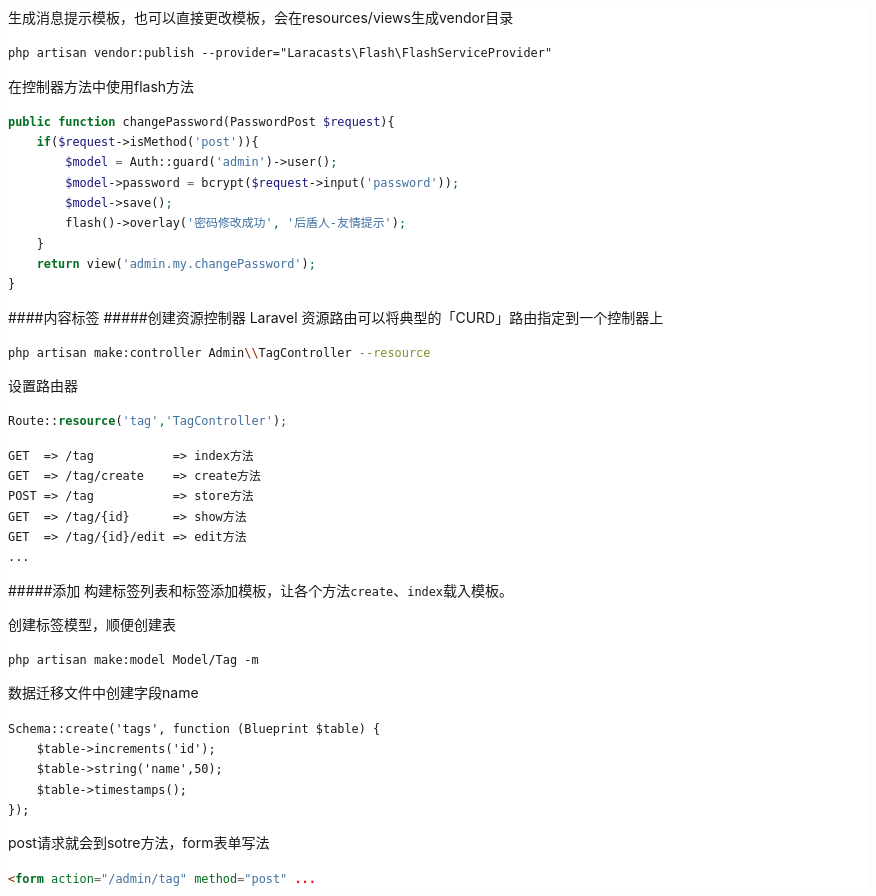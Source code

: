 生成消息提示模板，也可以直接更改模板，会在resources/views生成vendor目录
```
php artisan vendor:publish --provider="Laracasts\Flash\FlashServiceProvider"
```

在控制器方法中使用flash方法
```php
public function changePassword(PasswordPost $request){
	if($request->isMethod('post')){
		$model = Auth::guard('admin')->user();
		$model->password = bcrypt($request->input('password'));
		$model->save();
		flash()->overlay('密码修改成功', '后盾人-友情提示');
	}
	return view('admin.my.changePassword');
}
```
####内容标签
#####创建资源控制器
Laravel 资源路由可以将典型的「CURD」路由指定到一个控制器上
```bash
php artisan make:controller Admin\\TagController --resource
```
设置路由器
```php
Route::resource('tag','TagController');
```

```
GET  => /tag           => index方法
GET  => /tag/create    => create方法
POST => /tag           => store方法
GET  => /tag/{id}      => show方法
GET  => /tag/{id}/edit => edit方法
...
```
#####添加
构建标签列表和标签添加模板，让各个方法`create`、`index`载入模板。

创建标签模型，顺便创建表
```
php artisan make:model Model/Tag -m
```
数据迁移文件中创建字段name

```
Schema::create('tags', function (Blueprint $table) {
    $table->increments('id');
    $table->string('name',50);
    $table->timestamps();
});
```

post请求就会到sotre方法，form表单写法
```html
<form action="/admin/tag" method="post" ...
```
